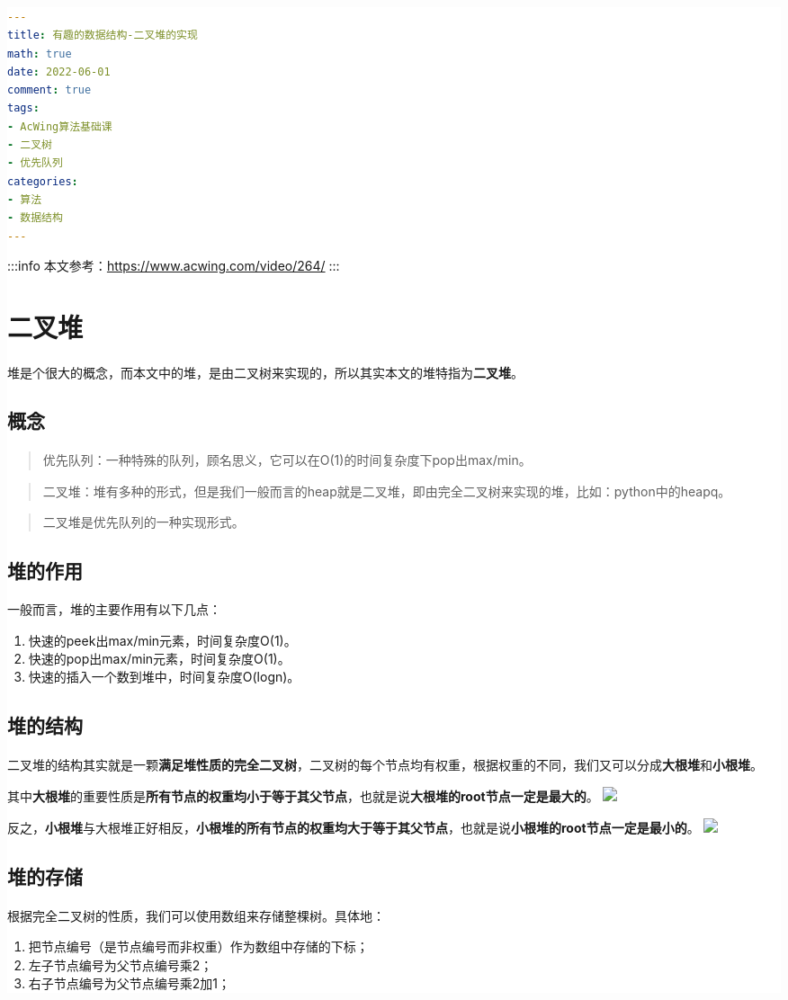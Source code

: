 ```yaml
---
title: 有趣的数据结构-二叉堆的实现
math: true
date: 2022-06-01
comment: true
tags:
- AcWing算法基础课
- 二叉树
- 优先队列
categories:
- 算法
- 数据结构
---
```

:::info
本文参考：https://www.acwing.com/video/264/
:::
# 二叉堆
堆是个很大的概念，而本文中的堆，是由二叉树来实现的，所以其实本文的堆特指为**二叉堆**。

## 概念

> 优先队列：一种特殊的队列，顾名思义，它可以在O(1)的时间复杂度下pop出max/min。

> 二叉堆：堆有多种的形式，但是我们一般而言的heap就是二叉堆，即由完全二叉树来实现的堆，比如：python中的heapq。  

> 二叉堆是优先队列的一种实现形式。

## 堆的作用
一般而言，堆的主要作用有以下几点：
1. 快速的peek出max/min元素，时间复杂度O(1)。
2. 快速的pop出max/min元素，时间复杂度O(1)。
3. 快速的插入一个数到堆中，时间复杂度O(logn)。

## 堆的结构
二叉堆的结构其实就是一颗**满足堆性质的完全二叉树**，二叉树的每个节点均有权重，根据权重的不同，我们又可以分成**大根堆**和**小根堆**。

其中**大根堆**的重要性质是**所有节点的权重均小于等于其父节点**，也就是说**大根堆的root节点一定是最大的**。
![](/assets/30da581a-3786-4922-bd68-02d2b3434889.png)

反之，**小根堆**与大根堆正好相反，**小根堆的所有节点的权重均大于等于其父节点**，也就是说**小根堆的root节点一定是最小的**。
![](/assets/335065f6-1fe1-425e-b8fb-234849fb9b77.png)

## 堆的存储
根据完全二叉树的性质，我们可以使用数组来存储整棵树。具体地：
1. 把节点编号（是节点编号而非权重）作为数组中存储的下标；
2. 左子节点编号为父节点编号乘2；
3. 右子节点编号为父节点编号乘2加1；

